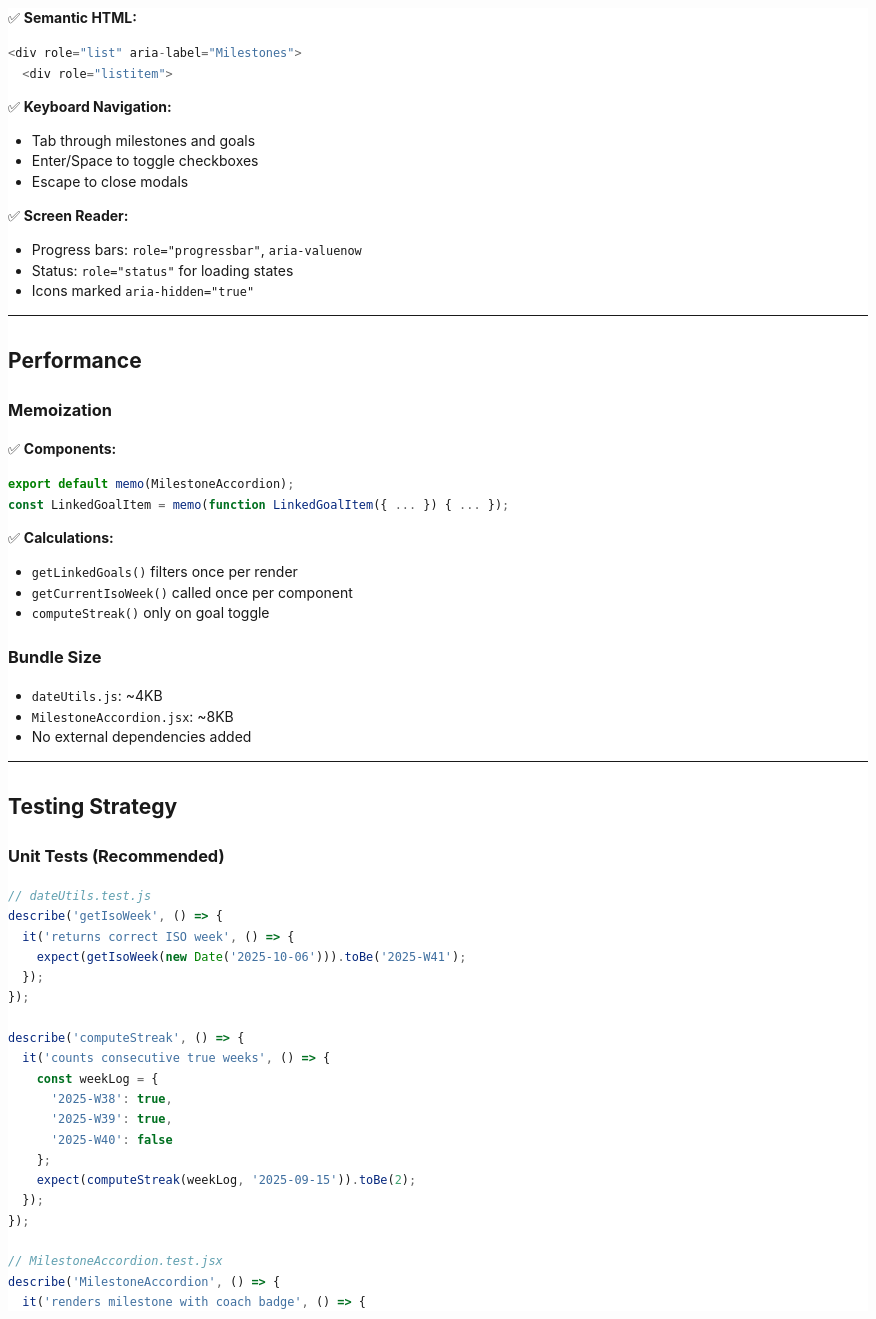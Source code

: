 ✅ **Semantic HTML:**
```javascript
<div role="list" aria-label="Milestones">
  <div role="listitem">
```

✅ **Keyboard Navigation:**
- Tab through milestones and goals
- Enter/Space to toggle checkboxes
- Escape to close modals

✅ **Screen Reader:**
- Progress bars: `role="progressbar"`, `aria-valuenow`
- Status: `role="status"` for loading states
- Icons marked `aria-hidden="true"`

---

## Performance

### Memoization
✅ **Components:**
```javascript
export default memo(MilestoneAccordion);
const LinkedGoalItem = memo(function LinkedGoalItem({ ... }) { ... });
```

✅ **Calculations:**
- `getLinkedGoals()` filters once per render
- `getCurrentIsoWeek()` called once per component
- `computeStreak()` only on goal toggle

### Bundle Size
- `dateUtils.js`: ~4KB
- `MilestoneAccordion.jsx`: ~8KB
- No external dependencies added

---

## Testing Strategy

### Unit Tests (Recommended)
```javascript
// dateUtils.test.js
describe('getIsoWeek', () => {
  it('returns correct ISO week', () => {
    expect(getIsoWeek(new Date('2025-10-06'))).toBe('2025-W41');
  });
});

describe('computeStreak', () => {
  it('counts consecutive true weeks', () => {
    const weekLog = {
      '2025-W38': true,
      '2025-W39': true,
      '2025-W40': false
    };
    expect(computeStreak(weekLog, '2025-09-15')).toBe(2);
  });
});

// MilestoneAccordion.test.jsx
describe('MilestoneAccordion', () => {
  it('renders milestone with coach badge', () => {
```